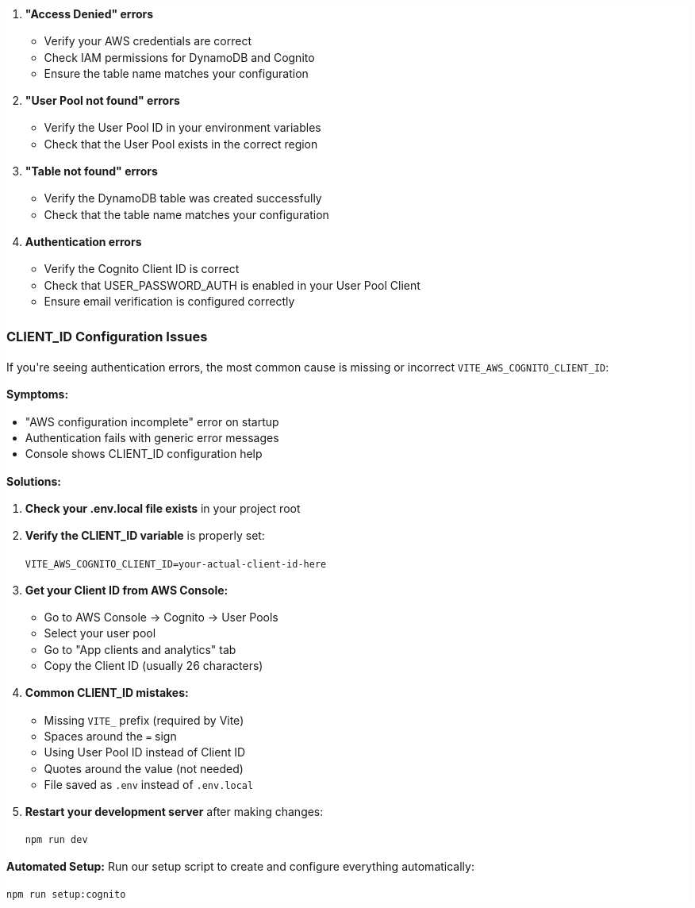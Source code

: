 1. **"Access Denied" errors**
   - Verify your AWS credentials are correct
   - Check IAM permissions for DynamoDB and Cognito
   - Ensure the table name matches your configuration

2. **"User Pool not found" errors**
   - Verify the User Pool ID in your environment variables
   - Check that the User Pool exists in the correct region

3. **"Table not found" errors**
   - Verify the DynamoDB table was created successfully
   - Check that the table name matches your configuration

4. **Authentication errors**
   - Verify the Cognito Client ID is correct
   - Check that USER_PASSWORD_AUTH is enabled in your User Pool Client
   - Ensure email verification is configured correctly

### CLIENT_ID Configuration Issues

If you're seeing authentication errors, the most common cause is missing or incorrect `VITE_AWS_COGNITO_CLIENT_ID`:

**Symptoms:**
- "AWS configuration incomplete" error on startup
- Authentication fails with generic error messages
- Console shows CLIENT_ID configuration help

**Solutions:**
1. **Check your .env.local file exists** in your project root
2. **Verify the CLIENT_ID variable** is properly set:
   ```env
   VITE_AWS_COGNITO_CLIENT_ID=your-actual-client-id-here
   ```
3. **Get your Client ID from AWS Console:**
   - Go to AWS Console → Cognito → User Pools
   - Select your user pool
   - Go to "App clients and analytics" tab
   - Copy the Client ID (usually 26 characters)

4. **Common CLIENT_ID mistakes:**
   - Missing `VITE_` prefix (required by Vite)
   - Spaces around the `=` sign
   - Using User Pool ID instead of Client ID
   - Quotes around the value (not needed)
   - File saved as `.env` instead of `.env.local`

5. **Restart your development server** after making changes:
   ```bash
   npm run dev
   ```

**Automated Setup:**
Run our setup script to create and configure everything automatically:
```bash
npm run setup:cognito
```
